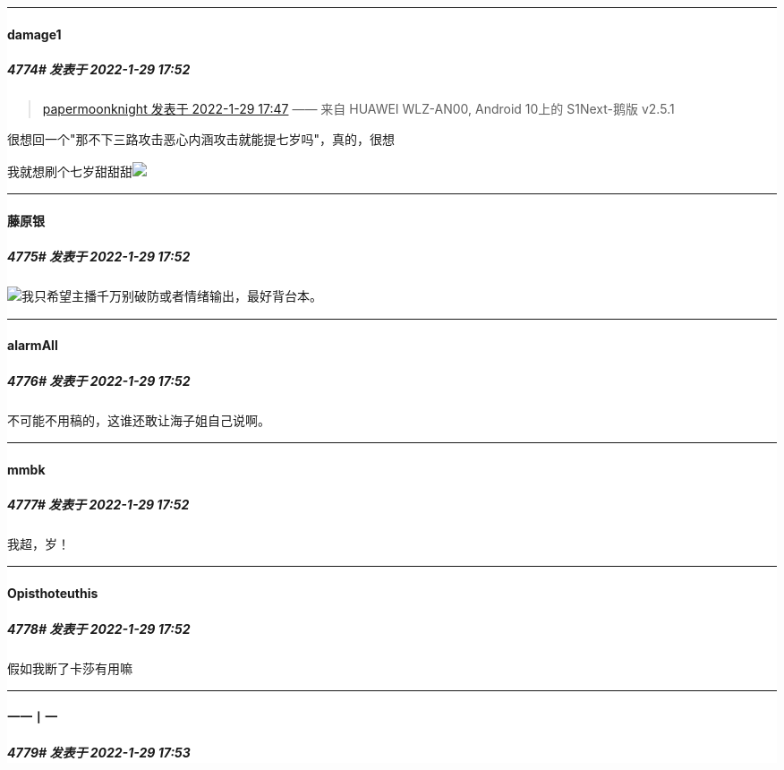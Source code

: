 *****

####  damage1  
##### 4774#       发表于 2022-1-29 17:52

<blockquote><a href="httphttps://bbs.saraba1st.com/2b/forum.php?mod=redirect&amp;goto=findpost&amp;pid=54474008&amp;ptid=2048389" target="_blank">papermoonknight 发表于 2022-1-29 17:47</a>
—— 来自 HUAWEI WLZ-AN00, Android 10上的 S1Next-鹅版 v2.5.1</blockquote>
很想回一个"那不下三路攻击恶心内涵攻击就能提七岁吗"，真的，很想

我就想刷个七岁甜甜甜<img src="https://static.saraba1st.com/image/smiley/face2017/072.png" referrerpolicy="no-referrer">

*****

####  藤原银  
##### 4775#       发表于 2022-1-29 17:52

<img src="https://static.saraba1st.com/image/smiley/face2017/169.gif" referrerpolicy="no-referrer">我只希望主播千万别破防或者情绪输出，最好背台本。

*****

####  alarmAll  
##### 4776#       发表于 2022-1-29 17:52

不可能不用稿的，这谁还敢让海子姐自己说啊。

*****

####  mmbk  
##### 4777#       发表于 2022-1-29 17:52

我超，岁！

*****

####  Opisthoteuthis  
##### 4778#       发表于 2022-1-29 17:52

假如我断了卡莎有用嘛

*****

####  一一丨一  
##### 4779#       发表于 2022-1-29 17:53

